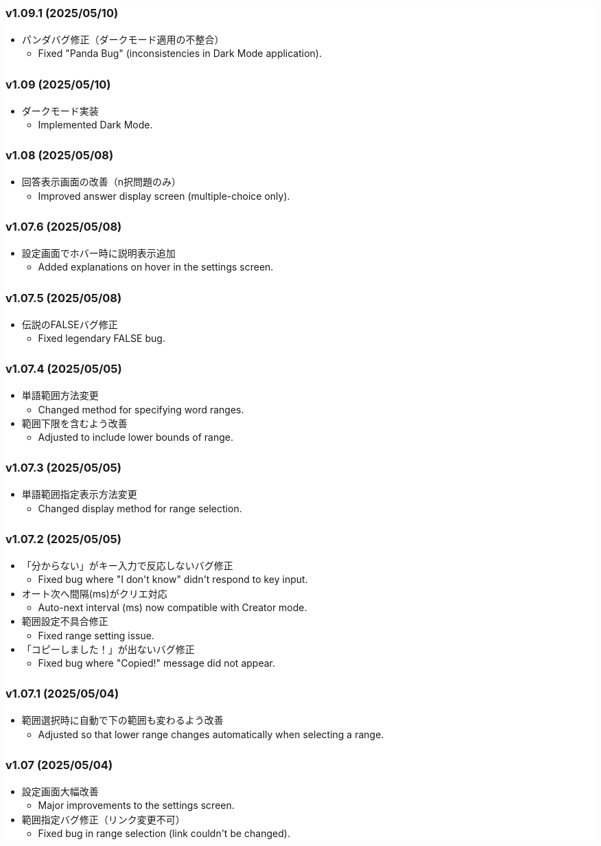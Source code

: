 ### v1.09.1 (2025/05/10)
- パンダバグ修正（ダークモード適用の不整合）  
  - Fixed "Panda Bug" (inconsistencies in Dark Mode application).

### v1.09 (2025/05/10)
- ダークモード実装  
  - Implemented Dark Mode.

### v1.08 (2025/05/08)
- 回答表示画面の改善（n択問題のみ）  
  - Improved answer display screen (multiple-choice only).

### v1.07.6 (2025/05/08)
- 設定画面でホバー時に説明表示追加  
  - Added explanations on hover in the settings screen.

### v1.07.5 (2025/05/08)
- 伝説のFALSEバグ修正  
  - Fixed legendary FALSE bug.

### v1.07.4 (2025/05/05)
- 単語範囲方法変更  
  - Changed method for specifying word ranges.
- 範囲下限を含むよう改善  
  - Adjusted to include lower bounds of range.

### v1.07.3 (2025/05/05)
- 単語範囲指定表示方法変更  
  - Changed display method for range selection.

### v1.07.2 (2025/05/05)
- 「分からない」がキー入力で反応しないバグ修正  
  - Fixed bug where "I don't know" didn't respond to key input.
- オート次へ間隔(ms)がクリエ対応  
  - Auto-next interval (ms) now compatible with Creator mode.
- 範囲設定不具合修正  
  - Fixed range setting issue.
- 「コピーしました！」が出ないバグ修正  
  - Fixed bug where "Copied!" message did not appear.

### v1.07.1 (2025/05/04)
- 範囲選択時に自動で下の範囲も変わるよう改善  
  - Adjusted so that lower range changes automatically when selecting a range.

### v1.07 (2025/05/04)
- 設定画面大幅改善  
  - Major improvements to the settings screen.
- 範囲指定バグ修正（リンク変更不可）  
  - Fixed bug in range selection (link couldn't be changed).
